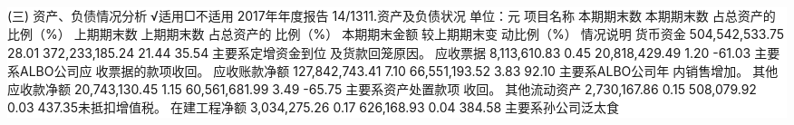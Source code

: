 (三)
资产、负债情况分析
√适用□不适用
2017年年度报告
14/1311.资产及负债状况
单位：元
项目名称
本期期末数
本期期末数
占总资产的
比例（%）
上期期末数
上期期末数
占总资产的
比例（%）
本期期末金额
较上期期末变
动比例（%）
情况说明
货币资金
504,542,533.75
28.01
372,233,185.24
21.44
35.54
主要系定增资金到位
及货款回笼原因。
应收票据
8,113,610.83
0.45
20,818,429.49
1.20
-61.03
主要系ALBO公司应
收票据的款项收回。
应收账款净额
127,842,743.41
7.10
66,551,193.52
3.83
92.10
主要系ALBO公司年
内销售增加。
其他应收款净额
20,743,130.45
1.15
60,561,681.99
3.49
-65.75
主要系资产处置款项
收回。
其他流动资产
2,730,167.86
0.15
508,079.92
0.03
437.35未抵扣增值税。
在建工程净额
3,034,275.26
0.17
626,168.93
0.04
384.58
主要系孙公司泛太食